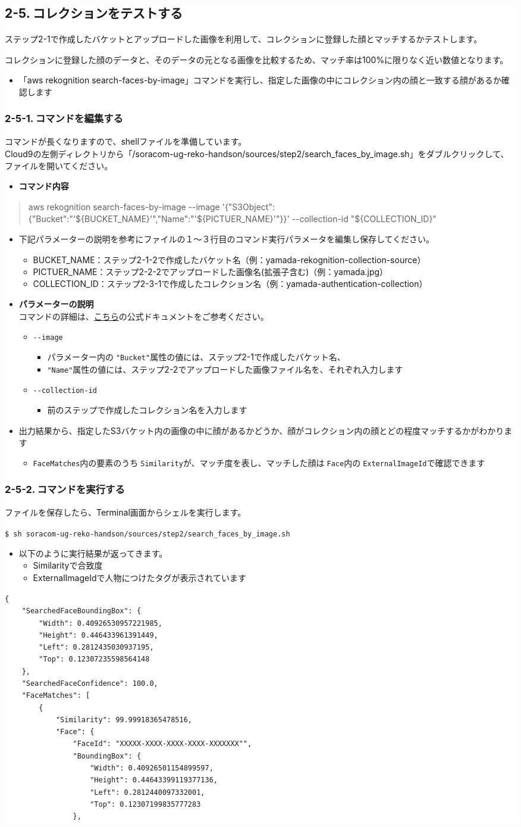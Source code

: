 ## 2-5. コレクションをテストする

ステップ2-1で作成したバケットとアップロードした画像を利用して、コレクションに登録した顔とマッチするかテストします。

コレクションに登録した顔のデータと、そのデータの元となる画像を比較するため、マッチ率は100%に限りなく近い数値となります。

- 「aws rekognition search-faces-by-image」コマンドを実行し、指定した画像の中にコレクション内の顔と一致する顔があるか確認します

### 2-5-1. コマンドを編集する

コマンドが長くなりますので、shellファイルを準備しています。  
Cloud9の左側ディレクトリから「/soracom-ug-reko-handson/sources/step2/search_faces_by_image.sh」をダブルクリックして、ファイルを開いてください。

- **コマンド内容**
> aws rekognition search-faces-by-image --image '{"S3Object":{"Bucket":"'${BUCKET_NAME}'","Name":"'${PICTUER_NAME}'"}}' --collection-id "${COLLECTION_ID}"

- 下記パラメーターの説明を参考にファイルの１〜３行目のコマンド実行パラメータを編集し保存してください。
    - BUCKET_NAME：ステップ2-1-2で作成したバケット名（例：yamada-rekognition-collection-source）
    - PICTUER_NAME：ステップ2-2-2でアップロードした画像名(拡張子含む)（例：yamada.jpg）
    - COLLECTION_ID：ステップ2-3-1で作成したコレクション名（例：yamada-authentication-collection）

- **パラメーターの説明**  
  コマンドの詳細は、[こちら](https://docs.aws.amazon.com/ja_jp/rekognition/latest/dg/search-face-with-image-procedure.html)の公式ドキュメントをご参考ください。

  - `--image`
      - パラメーター内の `"Bucket"`属性の値には、ステップ2-1で作成したバケット名、 
      - `"Name"`属性の値には、ステップ2-2でアップロードした画像ファイル名を、それぞれ入力します

  - `--collection-id`
      - 前のステップで作成したコレクション名を入力します
 
- 出力結果から、指定したS3バケット内の画像の中に顔があるかどうか、顔がコレクション内の顔とどの程度マッチするかがわかります
    -  `FaceMatches`内の要素のうち `Similarity`が、マッチ度を表し、マッチした顔は `Face`内の `ExternalImageId`で確認できます

### 2-5-2. コマンドを実行する
ファイルを保存したら、Terminal画面からシェルを実行します。

```sh
$ sh soracom-ug-reko-handson/sources/step2/search_faces_by_image.sh
```

- 以下のように実行結果が返ってきます。
    - Similarityで合致度
    - ExternalImageIdで人物につけたタグが表示されています

```shell:実行結果
{
    "SearchedFaceBoundingBox": {
        "Width": 0.40926530957221985,
        "Height": 0.446433961391449,
        "Left": 0.2812435030937195,
        "Top": 0.12307235598564148
    },
    "SearchedFaceConfidence": 100.0,
    "FaceMatches": [
        {
            "Similarity": 99.99918365478516,
            "Face": {
                "FaceId": "XXXXX-XXXX-XXXX-XXXX-XXXXXXX"",
                "BoundingBox": {
                    "Width": 0.40926501154899597,
                    "Height": 0.44643399119377136,
                    "Left": 0.2812440097332001,
                    "Top": 0.12307199835777283
                },
```